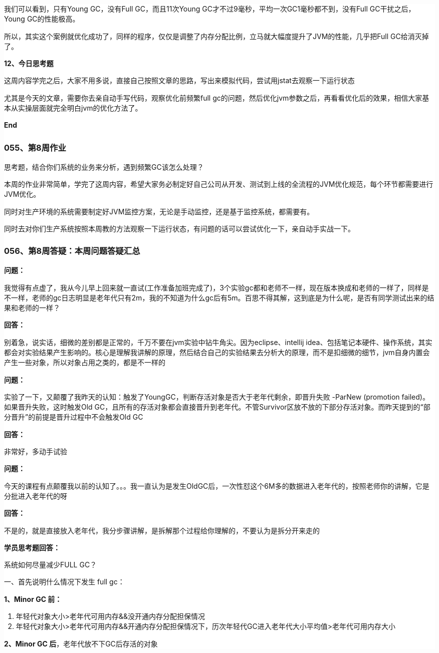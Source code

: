 我们可以看到，只有Young GC，没有Full GC，而且11次Young GC才不过9毫秒，平均一次GC1毫秒都不到，没有Full GC干扰之后，Young GC的性能极高。

所以，其实这个案例就优化成功了，同样的程序，仅仅是调整了内存分配比例，立马就大幅度提升了JVM的性能，几乎把Full GC给消灭掉了。

**12、今日思考题**

这周内容学完之后，大家不用多说，直接自己按照文章的思路，写出来模拟代码，尝试用jstat去观察一下运行状态

尤其是今天的文章，需要你去亲自动手写代码，观察优化前频繁full gc的问题，然后优化jvm参数之后，再看看优化后的效果，相信大家基本从实操层面就完全明白jvm的优化方法了。

**End**

### 055、第8周作业

思考题，结合你们系统的业务来分析，遇到频繁GC该怎么处理？

本周的作业非常简单，学完了这周内容，希望大家务必制定好自己公司从开发、测试到上线的全流程的JVM优化规范，每个环节都需要进行JVM优化。

同时对生产环境的系统需要制定好JVM监控方案，无论是手动监控，还是基于监控系统，都需要有。

同时去对你们生产系统按照本周教的方法观察一下运行状态，有问题的话可以尝试优化一下，亲自动手实战一下。

### 056、第8周答疑：本周问题答疑汇总

**问题：**

我觉得有点虚了，我从今儿早上回来就一直试(工作准备加班完成了)，3个实验gc都和老师不一样，现在版本换成和老师的一样了，同样是不一样，老师的gc日志明显是老年代只有2m，我的不知道为什么gc后有5m。百思不得其解，这到底是为什么呢，是否有同学测试出来的结果和老师的一样？

**回答：**

别着急，说实话，细微的差别都是正常的，千万不要在jvm实验中钻牛角尖。因为eclipse、intellij idea、包括笔记本硬件、操作系统，其实都会对实验结果产生影响的。核心是理解我讲解的原理，然后结合自己的实验结果去分析大的原理，而不是扣细微的细节，jvm自身内置会产生一些对象，所以对象占用之类的，都是不一样的

**问题：**

实验了一下，又颠覆了我昨天的认知：触发了YoungGC，判断存活对象是否大于老年代剩余，即晋升失败 -ParNew (promotion failed)。如果晋升失败，这时触发Old GC，且所有的存活对象都会直接晋升到老年代。不管Survivor区放不放的下部分存活对象。而昨天提到的“部分晋升”的前提是晋升过程中不会触发Old GC

**回答：**

非常好，多动手试验

**问题：**

今天的课程有点颠覆我以前的认知了。。。我一直认为是发生OldGC后，一次性怼这个6M多的数据进入老年代的，按照老师你的讲解，它是分批进入老年代的呀

**回答：**

不是的，就是直接放入老年代，我分步骤讲解，是拆解那个过程给你理解的，不要认为是拆分开来走的

**学员思考题回答：**

系统如何尽量减少FULL GC？ 

一、首先说明什么情况下发生 full gc：

**1、Minor GC 前：**

1. 年轻代对象大小>老年代可用内存&&没开通内存分配担保情况 
2. 年轻代对象大小>老年代可用内存&&开通内存分配担保情况下，历次年轻代GC进入老年代大小平均值>老年代可用内存大小 

**2、Minor GC 后**，老年代放不下GC后存活的对象 
